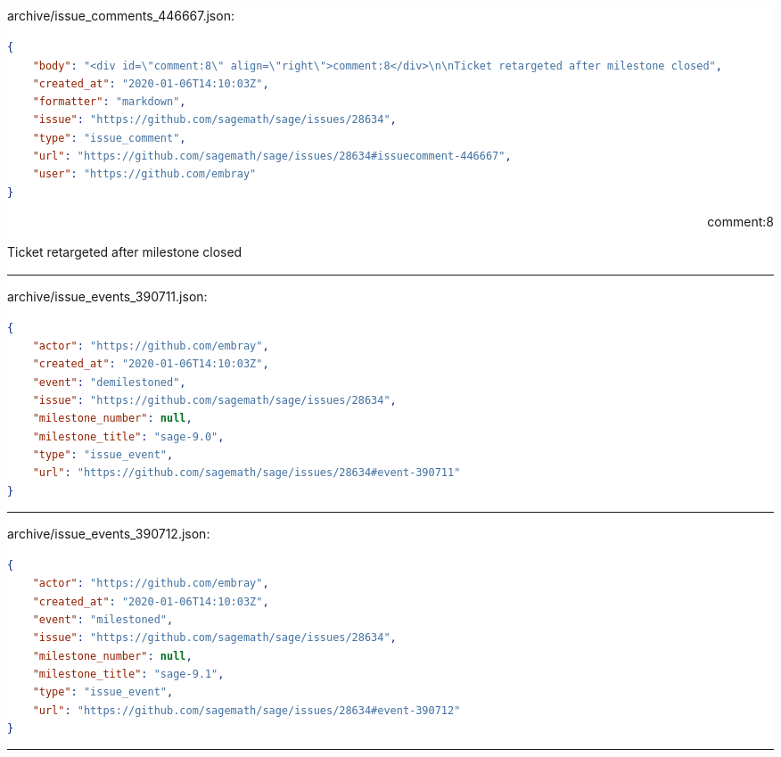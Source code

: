 
archive/issue_comments_446667.json:
```json
{
    "body": "<div id=\"comment:8\" align=\"right\">comment:8</div>\n\nTicket retargeted after milestone closed",
    "created_at": "2020-01-06T14:10:03Z",
    "formatter": "markdown",
    "issue": "https://github.com/sagemath/sage/issues/28634",
    "type": "issue_comment",
    "url": "https://github.com/sagemath/sage/issues/28634#issuecomment-446667",
    "user": "https://github.com/embray"
}
```

<div id="comment:8" align="right">comment:8</div>

Ticket retargeted after milestone closed



---

archive/issue_events_390711.json:
```json
{
    "actor": "https://github.com/embray",
    "created_at": "2020-01-06T14:10:03Z",
    "event": "demilestoned",
    "issue": "https://github.com/sagemath/sage/issues/28634",
    "milestone_number": null,
    "milestone_title": "sage-9.0",
    "type": "issue_event",
    "url": "https://github.com/sagemath/sage/issues/28634#event-390711"
}
```



---

archive/issue_events_390712.json:
```json
{
    "actor": "https://github.com/embray",
    "created_at": "2020-01-06T14:10:03Z",
    "event": "milestoned",
    "issue": "https://github.com/sagemath/sage/issues/28634",
    "milestone_number": null,
    "milestone_title": "sage-9.1",
    "type": "issue_event",
    "url": "https://github.com/sagemath/sage/issues/28634#event-390712"
}
```



---
